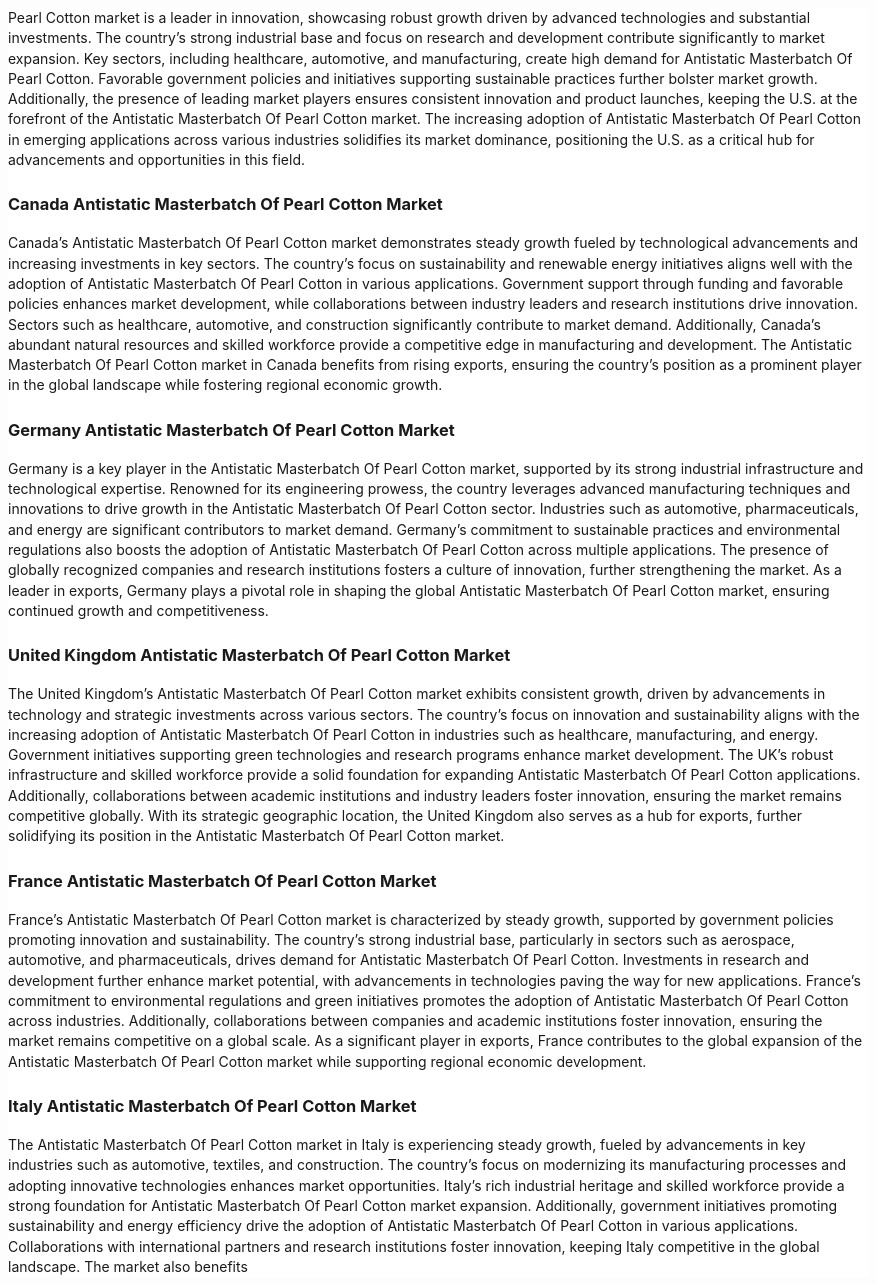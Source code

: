 Pearl Cotton market is a leader in innovation, showcasing robust growth driven by advanced technologies and substantial investments. The country&rsquo;s strong industrial base and focus on research and development contribute significantly to market expansion. Key sectors, including healthcare, automotive, and manufacturing, create high demand for Antistatic Masterbatch Of Pearl Cotton. Favorable government policies and initiatives supporting sustainable practices further bolster market growth. Additionally, the presence of leading market players ensures consistent innovation and product launches, keeping the U.S. at the forefront of the Antistatic Masterbatch Of Pearl Cotton market. The increasing adoption of Antistatic Masterbatch Of Pearl Cotton in emerging applications across various industries solidifies its market dominance, positioning the U.S. as a critical hub for advancements and opportunities in this field.</p><h3>Canada Antistatic Masterbatch Of Pearl Cotton Market</h3><p>Canada&rsquo;s Antistatic Masterbatch Of Pearl Cotton market demonstrates steady growth fueled by technological advancements and increasing investments in key sectors. The country&rsquo;s focus on sustainability and renewable energy initiatives aligns well with the adoption of Antistatic Masterbatch Of Pearl Cotton in various applications. Government support through funding and favorable policies enhances market development, while collaborations between industry leaders and research institutions drive innovation. Sectors such as healthcare, automotive, and construction significantly contribute to market demand. Additionally, Canada&rsquo;s abundant natural resources and skilled workforce provide a competitive edge in manufacturing and development. The Antistatic Masterbatch Of Pearl Cotton market in Canada benefits from rising exports, ensuring the country&rsquo;s position as a prominent player in the global landscape while fostering regional economic growth.</p><h3>Germany Antistatic Masterbatch Of Pearl Cotton Market</h3><p>Germany is a key player in the Antistatic Masterbatch Of Pearl Cotton market, supported by its strong industrial infrastructure and technological expertise. Renowned for its engineering prowess, the country leverages advanced manufacturing techniques and innovations to drive growth in the Antistatic Masterbatch Of Pearl Cotton sector. Industries such as automotive, pharmaceuticals, and energy are significant contributors to market demand. Germany&rsquo;s commitment to sustainable practices and environmental regulations also boosts the adoption of Antistatic Masterbatch Of Pearl Cotton across multiple applications. The presence of globally recognized companies and research institutions fosters a culture of innovation, further strengthening the market. As a leader in exports, Germany plays a pivotal role in shaping the global Antistatic Masterbatch Of Pearl Cotton market, ensuring continued growth and competitiveness.</p><h3>United Kingdom Antistatic Masterbatch Of Pearl Cotton Market</h3><p>The United Kingdom&rsquo;s Antistatic Masterbatch Of Pearl Cotton market exhibits consistent growth, driven by advancements in technology and strategic investments across various sectors. The country&rsquo;s focus on innovation and sustainability aligns with the increasing adoption of Antistatic Masterbatch Of Pearl Cotton in industries such as healthcare, manufacturing, and energy. Government initiatives supporting green technologies and research programs enhance market development. The UK&rsquo;s robust infrastructure and skilled workforce provide a solid foundation for expanding Antistatic Masterbatch Of Pearl Cotton applications. Additionally, collaborations between academic institutions and industry leaders foster innovation, ensuring the market remains competitive globally. With its strategic geographic location, the United Kingdom also serves as a hub for exports, further solidifying its position in the Antistatic Masterbatch Of Pearl Cotton market.</p><h3>France Antistatic Masterbatch Of Pearl Cotton Market</h3><p>France&rsquo;s Antistatic Masterbatch Of Pearl Cotton market is characterized by steady growth, supported by government policies promoting innovation and sustainability. The country&rsquo;s strong industrial base, particularly in sectors such as aerospace, automotive, and pharmaceuticals, drives demand for Antistatic Masterbatch Of Pearl Cotton. Investments in research and development further enhance market potential, with advancements in technologies paving the way for new applications. France&rsquo;s commitment to environmental regulations and green initiatives promotes the adoption of Antistatic Masterbatch Of Pearl Cotton across industries. Additionally, collaborations between companies and academic institutions foster innovation, ensuring the market remains competitive on a global scale. As a significant player in exports, France contributes to the global expansion of the Antistatic Masterbatch Of Pearl Cotton market while supporting regional economic development.</p><h3>Italy Antistatic Masterbatch Of Pearl Cotton Market</h3><p>The Antistatic Masterbatch Of Pearl Cotton market in Italy is experiencing steady growth, fueled by advancements in key industries such as automotive, textiles, and construction. The country&rsquo;s focus on modernizing its manufacturing processes and adopting innovative technologies enhances market opportunities. Italy&rsquo;s rich industrial heritage and skilled workforce provide a strong foundation for Antistatic Masterbatch Of Pearl Cotton market expansion. Additionally, government initiatives promoting sustainability and energy efficiency drive the adoption of Antistatic Masterbatch Of Pearl Cotton in various applications. Collaborations with international partners and research institutions foster innovation, keeping Italy competitive in the global landscape. The market also benefits